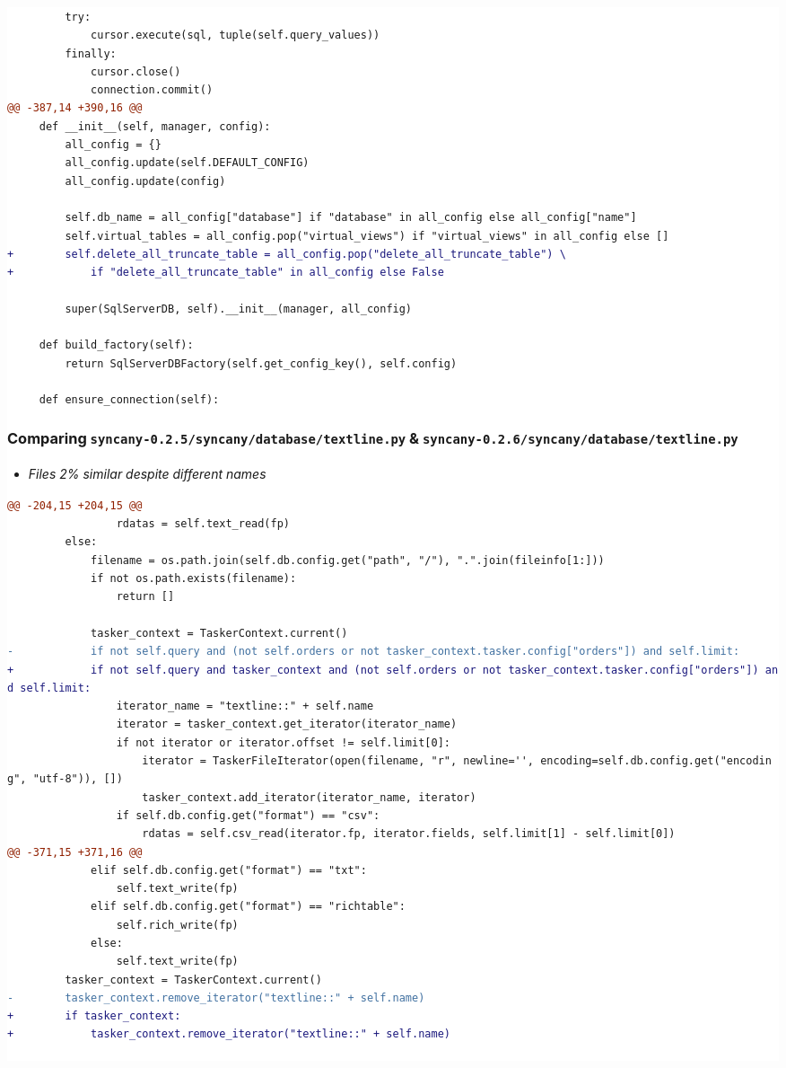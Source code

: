 ```diff
         try:
             cursor.execute(sql, tuple(self.query_values))
         finally:
             cursor.close()
             connection.commit()
@@ -387,14 +390,16 @@
     def __init__(self, manager, config):
         all_config = {}
         all_config.update(self.DEFAULT_CONFIG)
         all_config.update(config)
 
         self.db_name = all_config["database"] if "database" in all_config else all_config["name"]
         self.virtual_tables = all_config.pop("virtual_views") if "virtual_views" in all_config else []
+        self.delete_all_truncate_table = all_config.pop("delete_all_truncate_table") \
+            if "delete_all_truncate_table" in all_config else False
 
         super(SqlServerDB, self).__init__(manager, all_config)
 
     def build_factory(self):
         return SqlServerDBFactory(self.get_config_key(), self.config)
 
     def ensure_connection(self):
```

### Comparing `syncany-0.2.5/syncany/database/textline.py` & `syncany-0.2.6/syncany/database/textline.py`

 * *Files 2% similar despite different names*

```diff
@@ -204,15 +204,15 @@
                 rdatas = self.text_read(fp)
         else:
             filename = os.path.join(self.db.config.get("path", "/"), ".".join(fileinfo[1:]))
             if not os.path.exists(filename):
                 return []
 
             tasker_context = TaskerContext.current()
-            if not self.query and (not self.orders or not tasker_context.tasker.config["orders"]) and self.limit:
+            if not self.query and tasker_context and (not self.orders or not tasker_context.tasker.config["orders"]) and self.limit:
                 iterator_name = "textline::" + self.name
                 iterator = tasker_context.get_iterator(iterator_name)
                 if not iterator or iterator.offset != self.limit[0]:
                     iterator = TaskerFileIterator(open(filename, "r", newline='', encoding=self.db.config.get("encoding", "utf-8")), [])
                     tasker_context.add_iterator(iterator_name, iterator)
                 if self.db.config.get("format") == "csv":
                     rdatas = self.csv_read(iterator.fp, iterator.fields, self.limit[1] - self.limit[0])
@@ -371,15 +371,16 @@
             elif self.db.config.get("format") == "txt":
                 self.text_write(fp)
             elif self.db.config.get("format") == "richtable":
                 self.rich_write(fp)
             else:
                 self.text_write(fp)
         tasker_context = TaskerContext.current()
-        tasker_context.remove_iterator("textline::" + self.name)
+        if tasker_context:
+            tasker_context.remove_iterator("textline::" + self.name)
 
```